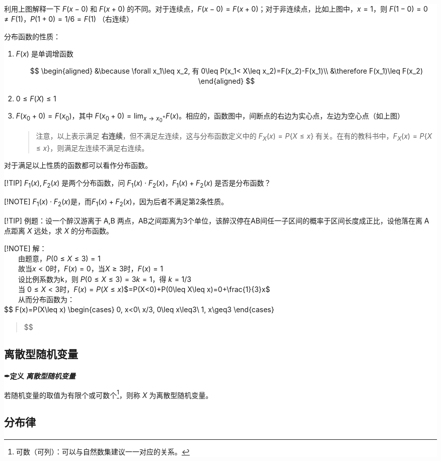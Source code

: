 利用上图解释一下 $F(x-0)$ 和 $F(x+0)$ 的不同。对于连续点，$F(x-0)=F(x+0)$；对于非连续点，比如上图中，$x=1$，则 $F(1-0)=0\neq F(1)$，$P(1+0)=1/6 = F(1)$ （右连续）

分布函数的性质：
1. $F(x)$ 是单调增函数
   
   $$
   \begin{aligned}
   &\because \forall x_1\leq x_2, 有 0\leq P(x_1< X\leq x_2)=F(x_2)-F(x_1)\\
   &\therefore F(x_1)\leq F(x_2)
   \end{aligned}
   $$
2. $0\leq F(X)\leq1$
3. $F(x_0+0)=F(x_0)$，其中 $F(x_0+0)=\lim_{x\rightarrow x_0^+} F(x)$。相应的，函数图中，间断点的右边为实心点，左边为空心点（如上图）
   
   > 注意，以上表示满足 **右连续**，但不满足左连续，这与分布函数定义中的 $F_X(x)=P\{X\leq x\}$ 有关。在有的教科书中，$F_X(x)=P\{ X\leq x \}$，则满足左连续不满足右连续。

对于满足以上性质的函数都可以看作分布函数。

[!TIP]
$F_1(x), F_2(x)$ 是两个分布函数，问 $F_1(x)\cdot F_2(x)$，$F_1(x)+F_2(x)$ 是否是分布函数？

[!NOTE]
$F_1(x)\cdot F_2(x)$是，而$F_1(x)+F_2(x)$，因为后者不满足第2条性质。

[!TIP]
例题：设一个醉汉游离于 A,B 两点，AB之间距离为3个单位，该醉汉停在AB间任一子区间的概率于区间长度成正比，设他落在离 A 点距离 $X$ 远处，求 $X$ 的分布函数。

[!NOTE]
解：<br>
&emsp;&emsp;由题意，$P(0\leq X \leq 3)=1$<br>
&emsp;&emsp;故当$x<0$时，$F(x)=0$，当$X\geq3$时，$F(x)=1$<br>
&emsp;&emsp;设比例系数为k，则 $P(0\leq X \leq 3)=3k=1$，得 $k=1/3$<br>
&emsp;&emsp;当 $0\leq X<3$时，$F(x)=P(X\leq x)$$=P(X<0)+P(0\leq X\leq x)=0+\frac{1}{3}x$<br>
&emsp;&emsp;从而分布函数为：<br>
$$
F(x)=P(X\leq x)
\begin{cases}
0, x<0\\
x/3, 0\leq x\leq3\\
1, x\geq3
\end{cases}
> $$

## 离散型随机变量

**✒定义** ***离散型随机变量***

若随机变量的取值为有限个或可数个[^1]，则称 $X$ 为离散型随机变量。

[^1]: 可数（可列）：可以与自然数集建议一一对应的关系。



## 分布律


[^2]: n重贝努里实验：设实验 E 只有两个可能的结果： $A$ 或 $\bar{A}$，且每次实验 $A$ 发生的概率不变 $P(A)=p$ $0< p<1$. 将 E 独立地重复 n 次，则这一串重复的独立试验为 n 重贝努里实验。 